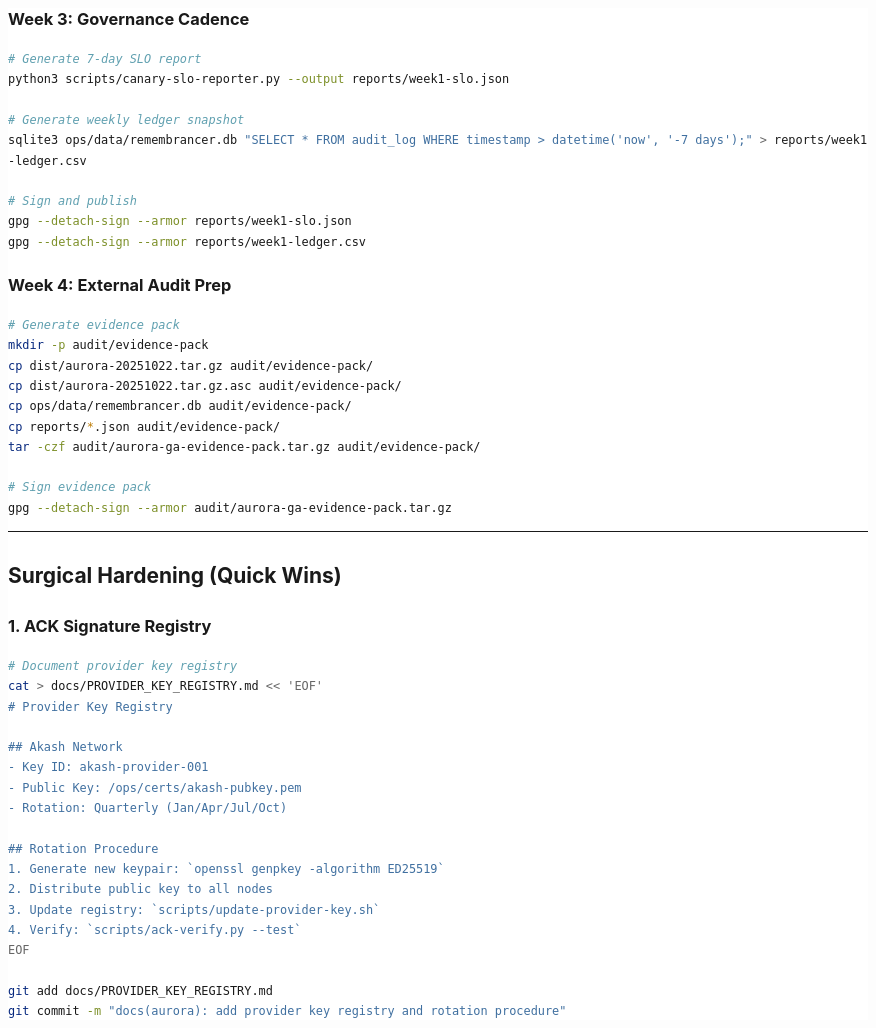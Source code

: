 ### Week 3: Governance Cadence

```bash
# Generate 7-day SLO report
python3 scripts/canary-slo-reporter.py --output reports/week1-slo.json

# Generate weekly ledger snapshot
sqlite3 ops/data/remembrancer.db "SELECT * FROM audit_log WHERE timestamp > datetime('now', '-7 days');" > reports/week1-ledger.csv

# Sign and publish
gpg --detach-sign --armor reports/week1-slo.json
gpg --detach-sign --armor reports/week1-ledger.csv
```

### Week 4: External Audit Prep

```bash
# Generate evidence pack
mkdir -p audit/evidence-pack
cp dist/aurora-20251022.tar.gz audit/evidence-pack/
cp dist/aurora-20251022.tar.gz.asc audit/evidence-pack/
cp ops/data/remembrancer.db audit/evidence-pack/
cp reports/*.json audit/evidence-pack/
tar -czf audit/aurora-ga-evidence-pack.tar.gz audit/evidence-pack/

# Sign evidence pack
gpg --detach-sign --armor audit/aurora-ga-evidence-pack.tar.gz
```

---

## Surgical Hardening (Quick Wins)

### 1. ACK Signature Registry

```bash
# Document provider key registry
cat > docs/PROVIDER_KEY_REGISTRY.md << 'EOF'
# Provider Key Registry

## Akash Network
- Key ID: akash-provider-001
- Public Key: /ops/certs/akash-pubkey.pem
- Rotation: Quarterly (Jan/Apr/Jul/Oct)

## Rotation Procedure
1. Generate new keypair: `openssl genpkey -algorithm ED25519`
2. Distribute public key to all nodes
3. Update registry: `scripts/update-provider-key.sh`
4. Verify: `scripts/ack-verify.py --test`
EOF

git add docs/PROVIDER_KEY_REGISTRY.md
git commit -m "docs(aurora): add provider key registry and rotation procedure"
```
